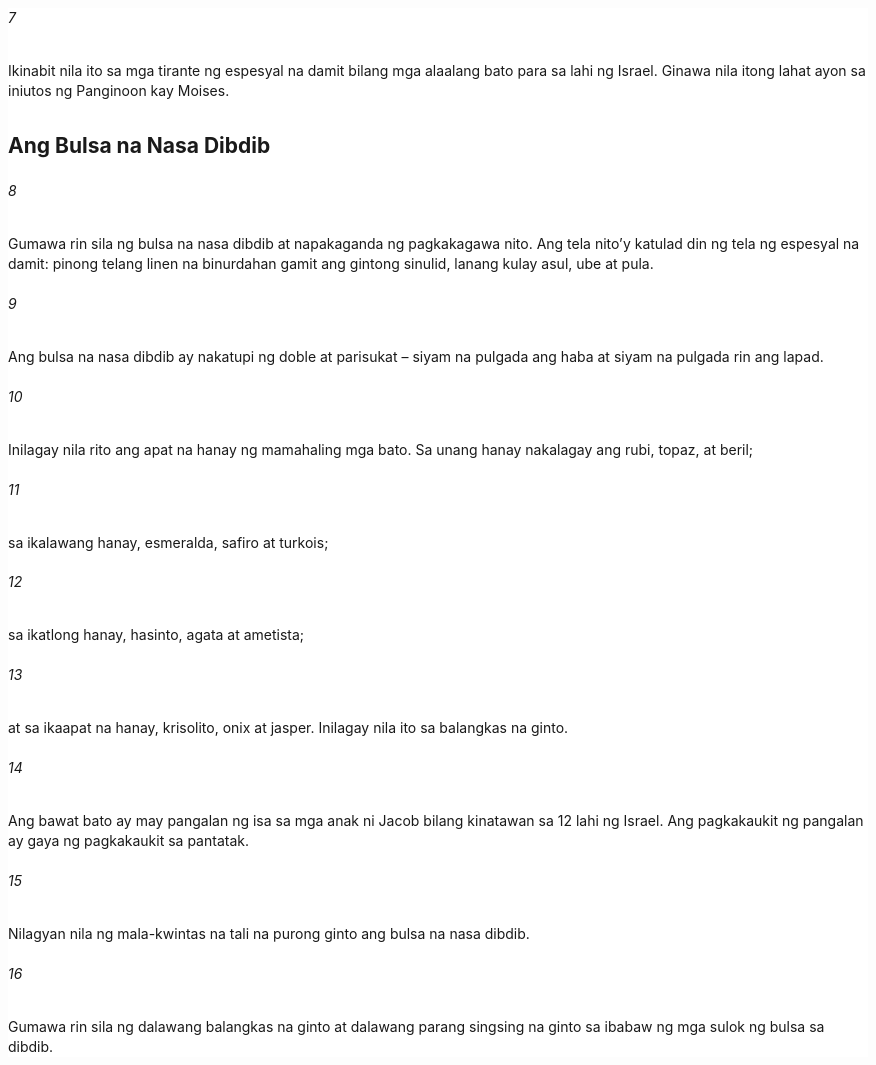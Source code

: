 ###### 7 


Ikinabit nila ito sa mga tirante ng espesyal na damit bilang mga alaalang bato para sa lahi ng Israel. Ginawa nila itong lahat ayon sa iniutos ng Panginoon kay Moises.

## Ang Bulsa na Nasa Dibdib 


###### 8 


Gumawa rin sila ng bulsa na nasa dibdib at napakaganda ng pagkakagawa nito. Ang tela nitoʼy katulad din ng tela ng espesyal na damit: pinong telang linen na binurdahan gamit ang gintong sinulid, lanang kulay asul, ube at pula. 


###### 9 


Ang bulsa na nasa dibdib ay nakatupi ng doble at parisukat – siyam na pulgada ang haba at siyam na pulgada rin ang lapad. 


###### 10 


Inilagay nila rito ang apat na hanay ng mamahaling mga bato. Sa unang hanay nakalagay ang rubi, topaz, at beril; 


###### 11 


sa ikalawang hanay, esmeralda, safiro at turkois; 


###### 12 


sa ikatlong hanay, hasinto, agata at ametista; 


###### 13 


at sa ikaapat na hanay, krisolito, onix at jasper. Inilagay nila ito sa balangkas na ginto. 


###### 14 


Ang bawat bato ay may pangalan ng isa sa mga anak ni Jacob bilang kinatawan sa 12 lahi ng Israel. Ang pagkakaukit ng pangalan ay gaya ng pagkakaukit sa pantatak. 


###### 15 


Nilagyan nila ng mala-kwintas na tali na purong ginto ang bulsa na nasa dibdib. 


###### 16 


Gumawa rin sila ng dalawang balangkas na ginto at dalawang parang singsing na ginto sa ibabaw ng mga sulok ng bulsa sa dibdib. 
